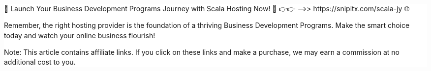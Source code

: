 🚀 Launch Your Business Development Programs Journey with Scala Hosting Now! 🌟
👉👉 -->> https://snipitx.com/scala-jy 🌐

Remember, the right hosting provider is the foundation of a thriving Business Development Programs. Make the smart choice today and watch your online business flourish!

Note: This article contains affiliate links. If you click on these links and make a purchase, we may earn a commission at no additional cost to you.